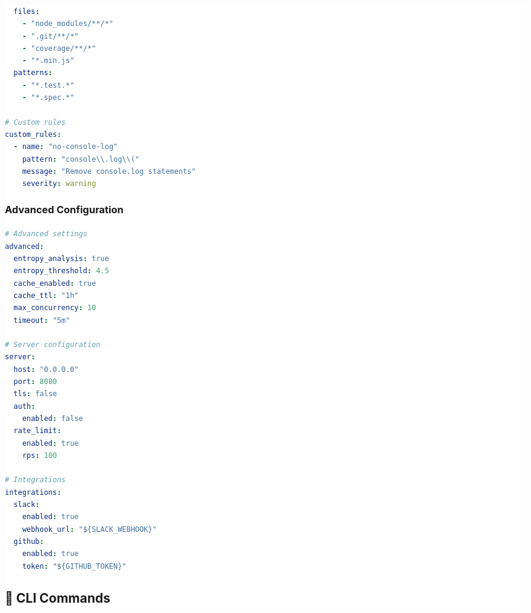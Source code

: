 ```yaml
  files:
    - "node_modules/**/*"
    - ".git/**/*"
    - "coverage/**/*"
    - "*.min.js"
  patterns:
    - "*.test.*"
    - "*.spec.*"

# Custom rules
custom_rules:
  - name: "no-console-log"
    pattern: "console\\.log\\("
    message: "Remove console.log statements"
    severity: warning
```

### Advanced Configuration
```yaml
# Advanced settings
advanced:
  entropy_analysis: true
  entropy_threshold: 4.5
  cache_enabled: true
  cache_ttl: "1h"
  max_concurrency: 10
  timeout: "5m"

# Server configuration
server:
  host: "0.0.0.0"
  port: 8080
  tls: false
  auth:
    enabled: false
  rate_limit:
    enabled: true
    rps: 100

# Integrations
integrations:
  slack:
    enabled: true
    webhook_url: "${SLACK_WEBHOOK}"
  github:
    enabled: true
    token: "${GITHUB_TOKEN}"
```

## 🔧 CLI Commands
